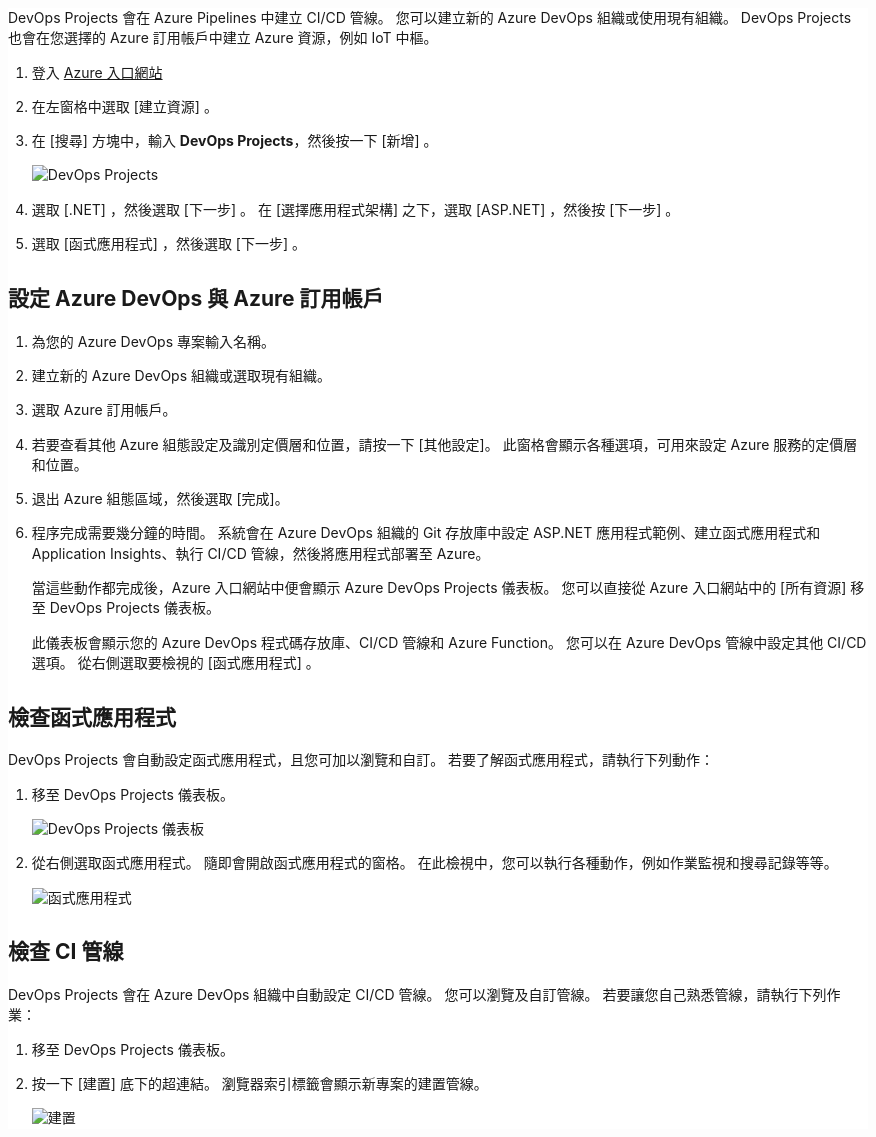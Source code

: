 DevOps Projects 會在 Azure Pipelines 中建立 CI/CD 管線。 您可以建立新的 Azure DevOps 組織或使用現有組織。 DevOps Projects 也會在您選擇的 Azure 訂用帳戶中建立 Azure 資源，例如 IoT 中樞。

1. 登入 [Azure 入口網站](https://portal.azure.com)

1. 在左窗格中選取 [建立資源]  。

1. 在 [搜尋] 方塊中，輸入 **DevOps Projects**，然後按一下 [新增]  。

   ![DevOps Projects](_img/azure-devops-project-functions/devops-project.png)

1. 選取 [.NET]  ，然後選取 [下一步]  。 在 [選擇應用程式架構]  之下，選取 [ASP.NET]  ，然後按 [下一步]  。

1. 選取 [函式應用程式]  ，然後選取 [下一步]  。

## <a name="configure-azure-devops-and-azure-subscription"></a>設定 Azure DevOps 與 Azure 訂用帳戶

1. 為您的 Azure DevOps 專案輸入名稱。

1. 建立新的 Azure DevOps 組織或選取現有組織。

1. 選取 Azure 訂用帳戶。

1. 若要查看其他 Azure 組態設定及識別定價層和位置，請按一下 [其他設定]。 此窗格會顯示各種選項，可用來設定 Azure 服務的定價層和位置。

1. 退出 Azure 組態區域，然後選取 [完成]。

1. 程序完成需要幾分鐘的時間。 系統會在 Azure DevOps 組織的 Git 存放庫中設定 ASP.NET 應用程式範例、建立函式應用程式和 Application Insights、執行 CI/CD 管線，然後將應用程式部署至 Azure。

   當這些動作都完成後，Azure 入口網站中便會顯示 Azure DevOps Projects 儀表板。 您可以直接從 Azure 入口網站中的 [所有資源]  移至 DevOps Projects 儀表板。

   此儀表板會顯示您的 Azure DevOps 程式碼存放庫、CI/CD 管線和 Azure Function。 您可以在 Azure DevOps 管線中設定其他 CI/CD 選項。 從右側選取要檢視的 [函式應用程式]  。

## <a name="examine-the-function-app"></a>檢查函式應用程式

DevOps Projects 會自動設定函式應用程式，且您可加以瀏覽和自訂。 若要了解函式應用程式，請執行下列動作：

1. 移至 DevOps Projects 儀表板。

    ![DevOps Projects 儀表板](_img/azure-devops-project-functions/devops-projects-dashboard.png)

1. 從右側選取函式應用程式。 隨即會開啟函式應用程式的窗格。 在此檢視中，您可以執行各種動作，例如作業監視和搜尋記錄等等。

    ![函式應用程式](_img/azure-devops-project-functions/function-app.png)

## <a name="examine-the-ci-pipeline"></a>檢查 CI 管線

DevOps Projects 會在 Azure DevOps 組織中自動設定 CI/CD 管線。 您可以瀏覽及自訂管線。 若要讓您自己熟悉管線，請執行下列作業：

1. 移至 DevOps Projects 儀表板。

1. 按一下 [建置]  底下的超連結。 瀏覽器索引標籤會顯示新專案的建置管線。

    ![建置](_img/azure-devops-project-functions/build.png)
